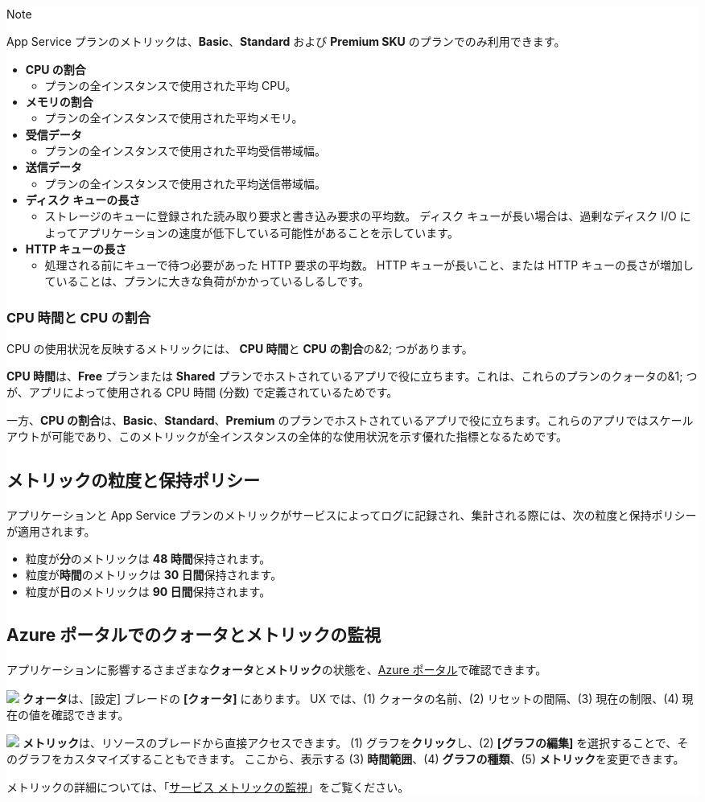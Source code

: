 > [!NOTE]
> App Service プランのメトリックは、**Basic**、**Standard** および **Premium SKU** のプランでのみ利用できます。
> 
> 

* **CPU の割合**
  * プランの全インスタンスで使用された平均 CPU。
* **メモリの割合**
  * プランの全インスタンスで使用された平均メモリ。
* **受信データ**
  * プランの全インスタンスで使用された平均受信帯域幅。
* **送信データ**
  * プランの全インスタンスで使用された平均送信帯域幅。
* **ディスク キューの長さ**
  * ストレージのキューに登録された読み取り要求と書き込み要求の平均数。 ディスク キューが長い場合は、過剰なディスク I/O によってアプリケーションの速度が低下している可能性があることを示しています。
* **HTTP キューの長さ**
  * 処理される前にキューで待つ必要があった HTTP 要求の平均数。 HTTP キューが長いこと、または HTTP キューの長さが増加していることは、プランに大きな負荷がかかっているしるしです。

### <a name="cpu-time-vs-cpu-percentage"></a>CPU 時間と CPU の割合


CPU の使用状況を反映するメトリックには、 **CPU 時間**と **CPU の割合**の&2; つがあります。

**CPU 時間**は、**Free** プランまたは **Shared** プランでホストされているアプリで役に立ちます。これは、これらのプランのクォータの&1; つが、アプリによって使用される CPU 時間 (分数) で定義されているためです。

一方、**CPU の割合**は、**Basic**、**Standard**、**Premium** のプランでホストされているアプリで役に立ちます。これらのアプリではスケールアウトが可能であり、このメトリックが全インスタンスの全体的な使用状況を示す優れた指標となるためです。

## <a name="metrics-granularity-and-retention-policy"></a>メトリックの粒度と保持ポリシー
アプリケーションと App Service プランのメトリックがサービスによってログに記録され、集計される際には、次の粒度と保持ポリシーが適用されます。

* 粒度が**分**のメトリックは **48 時間**保持されます。
* 粒度が**時間**のメトリックは **30 日間**保持されます。
* 粒度が**日**のメトリックは **90 日間**保持されます。

## <a name="monitoring-quotas-and-metrics-in-the-azure-portal"></a>Azure ポータルでのクォータとメトリックの監視
アプリケーションに影響するさまざまな**クォータ**と**メトリック**の状態を、[Azure ポータル](https://portal.azure.com)で確認できます。

![][quotas]
**クォータ**は、[設定] ブレードの **[クォータ]** にあります。 UX では、(1) クォータの名前、(2) リセットの間隔、(3) 現在の制限、(4) 現在の値を確認できます。

![][metrics]
**メトリック**は、リソースのブレードから直接アクセスできます。 (1) グラフを**クリック**し、(2) **[グラフの編集]** を選択することで、そのグラフをカスタマイズすることもできます。
ここから、表示する (3) **時間範囲**、(4) **グラフの種類**、(5) **メトリック**を変更できます。  

メトリックの詳細については、「[サービス メトリックの監視](../monitoring-and-diagnostics/insights-how-to-customize-monitoring.md)」をご覧ください。


[http403]: ./media/web-sites-monitor/http403.png
[quotas]: ./media/web-sites-monitor/quotas.png
[metrics]: ./media/web-sites-monitor/metrics.png